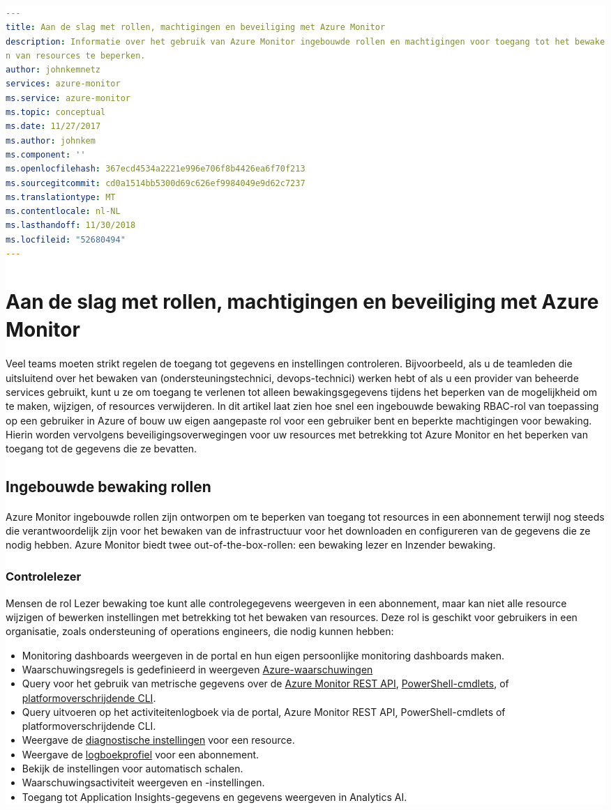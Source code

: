 ```yaml
---
title: Aan de slag met rollen, machtigingen en beveiliging met Azure Monitor
description: Informatie over het gebruik van Azure Monitor ingebouwde rollen en machtigingen voor toegang tot het bewaken van resources te beperken.
author: johnkemnetz
services: azure-monitor
ms.service: azure-monitor
ms.topic: conceptual
ms.date: 11/27/2017
ms.author: johnkem
ms.component: ''
ms.openlocfilehash: 367ecd4534a2221e996e706f8b4426ea6f70f213
ms.sourcegitcommit: cd0a1514bb5300d69c626ef9984049e9d62c7237
ms.translationtype: MT
ms.contentlocale: nl-NL
ms.lasthandoff: 11/30/2018
ms.locfileid: "52680494"
---
```

# <a name="get-started-with-roles-permissions-and-security-with-azure-monitor"></a>Aan de slag met rollen, machtigingen en beveiliging met Azure Monitor
Veel teams moeten strikt regelen de toegang tot gegevens en instellingen controleren. Bijvoorbeeld, als u de teamleden die uitsluitend over het bewaken van (ondersteuningstechnici, devops-technici) werken hebt of als u een provider van beheerde services gebruikt, kunt u ze om toegang te verlenen tot alleen bewakingsgegevens tijdens het beperken van de mogelijkheid om te maken, wijzigen, of resources verwijderen. In dit artikel laat zien hoe snel een ingebouwde bewaking RBAC-rol van toepassing op een gebruiker in Azure of bouw uw eigen aangepaste rol voor een gebruiker bent en beperkte machtigingen voor bewaking. Hierin worden vervolgens beveiligingsoverwegingen voor uw resources met betrekking tot Azure Monitor en het beperken van toegang tot de gegevens die ze bevatten.

## <a name="built-in-monitoring-roles"></a>Ingebouwde bewaking rollen
Azure Monitor ingebouwde rollen zijn ontworpen om te beperken van toegang tot resources in een abonnement terwijl nog steeds die verantwoordelijk zijn voor het bewaken van de infrastructuur voor het downloaden en configureren van de gegevens die ze nodig hebben. Azure Monitor biedt twee out-of-the-box-rollen: een bewaking lezer en Inzender bewaking.

### <a name="monitoring-reader"></a>Controlelezer
Mensen de rol Lezer bewaking toe kunt alle controlegegevens weergeven in een abonnement, maar kan niet alle resource wijzigen of bewerken instellingen met betrekking tot het bewaken van resources. Deze rol is geschikt voor gebruikers in een organisatie, zoals ondersteuning of operations engineers, die nodig kunnen hebben:

* Monitoring dashboards weergeven in de portal en hun eigen persoonlijke monitoring dashboards maken.
* Waarschuwingsregels is gedefinieerd in weergeven [Azure-waarschuwingen](monitoring-overview-alerts.md)
* Query voor het gebruik van metrische gegevens over de [Azure Monitor REST API](https://msdn.microsoft.com/library/azure/dn931930.aspx), [PowerShell-cmdlets](insights-powershell-samples.md), of [platformoverschrijdende CLI](insights-cli-samples.md).
* Query uitvoeren op het activiteitenlogboek via de portal, Azure Monitor REST API, PowerShell-cmdlets of platformoverschrijdende CLI.
* Weergave de [diagnostische instellingen](monitoring-overview-of-diagnostic-logs.md#diagnostic-settings) voor een resource.
* Weergave de [logboekprofiel](monitoring-overview-activity-logs.md#export-the-activity-log-with-a-log-profile) voor een abonnement.
* Bekijk de instellingen voor automatisch schalen.
* Waarschuwingsactiviteit weergeven en -instellingen.
* Toegang tot Application Insights-gegevens en gegevens weergeven in Analytics AI.